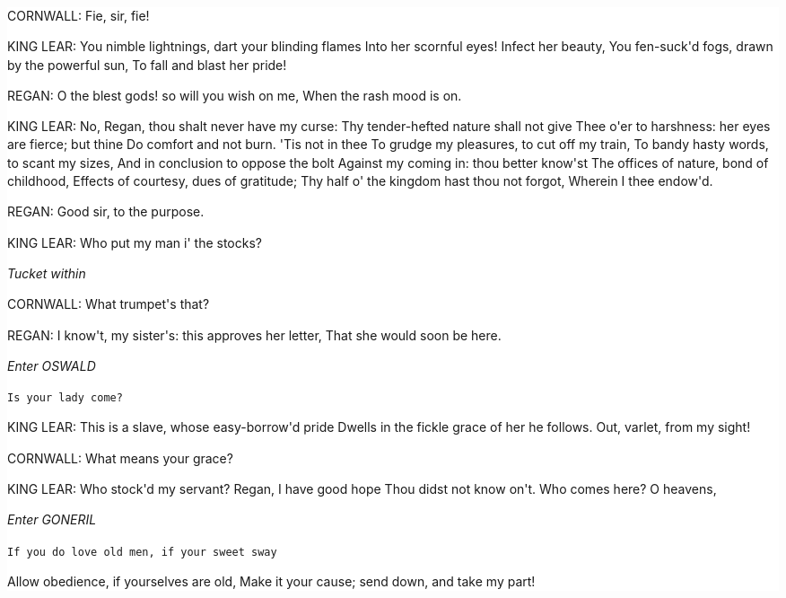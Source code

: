 
CORNWALL:  Fie, sir, fie!
  

KING LEAR:  You nimble lightnings, dart your blinding flames
 Into her scornful eyes! Infect her beauty,
 You fen-suck'd fogs, drawn by the powerful sun,
 To fall and blast her pride!
   

REGAN:  O the blest gods! so will you wish on me,
 When the rash mood is on.
   

KING LEAR:  No, Regan, thou shalt never have my curse:
 Thy tender-hefted nature shall not give
 Thee o'er to harshness: her eyes are fierce; but thine
 Do comfort and not burn. 'Tis not in thee
 To grudge my pleasures, to cut off my train,
 To bandy hasty words, to scant my sizes,
 And in conclusion to oppose the bolt
 Against my coming in: thou better know'st
 The offices of nature, bond of childhood,
 Effects of courtesy, dues of gratitude;
 Thy half o' the kingdom hast thou not forgot,
 Wherein I thee endow'd.
   

REGAN:  Good sir, to the purpose.
  

KING LEAR:  Who put my man i' the stocks?
  

*Tucket within*   

CORNWALL:  What trumpet's that?
  

REGAN:  I know't, my sister's: this approves her letter,
 That she would soon be here.
   

*Enter OSWALD*

    Is your lady come?
   

KING LEAR:  This is a slave, whose easy-borrow'd pride
 Dwells in the fickle grace of her he follows.
 Out, varlet, from my sight!
   

CORNWALL:  What means your grace?
  

KING LEAR:  Who stock'd my servant? Regan, I have good hope
 Thou didst not know on't. Who comes here? O heavens,
   

*Enter GONERIL*

    If you do love old men, if your sweet sway
 Allow obedience, if yourselves are old,
 Make it your cause; send down, and take my part!
   